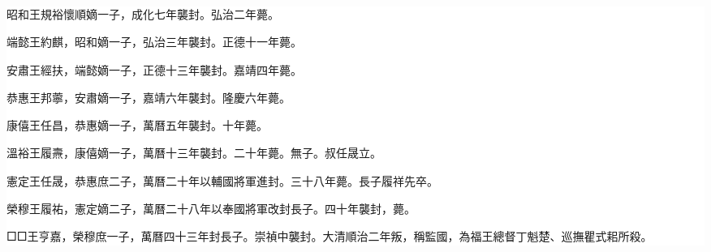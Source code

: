 昭和王規裕懷順嫡一子，成化七年襲封。弘治二年薨。

端懿王約麒，昭和嫡一子，弘治三年襲封。正德十一年薨。

安肅王經扶，端懿嫡一子，正德十三年襲封。嘉靖四年薨。

恭惠王邦薴，安肅嫡一子，嘉靖六年襲封。隆慶六年薨。

康僖王任昌，恭惠嫡一子，萬曆五年襲封。十年薨。

溫裕王履燾，康僖嫡一子，萬曆十三年襲封。二十年薨。無子。叔任晟立。

憲定王任晟，恭惠庶二子，萬曆二十年以輔國將軍進封。三十八年薨。長子履祥先卒。

榮穆王履祐，憲定嫡二子，萬曆二十八年以奉國將軍改封長子。四十年襲封，薨。

□□王亨嘉，榮穆庶一子，萬曆四十三年封長子。崇禎中襲封。大清順治二年叛，稱監國，為福王總督丁魁楚、巡撫瞿式耜所殺。

